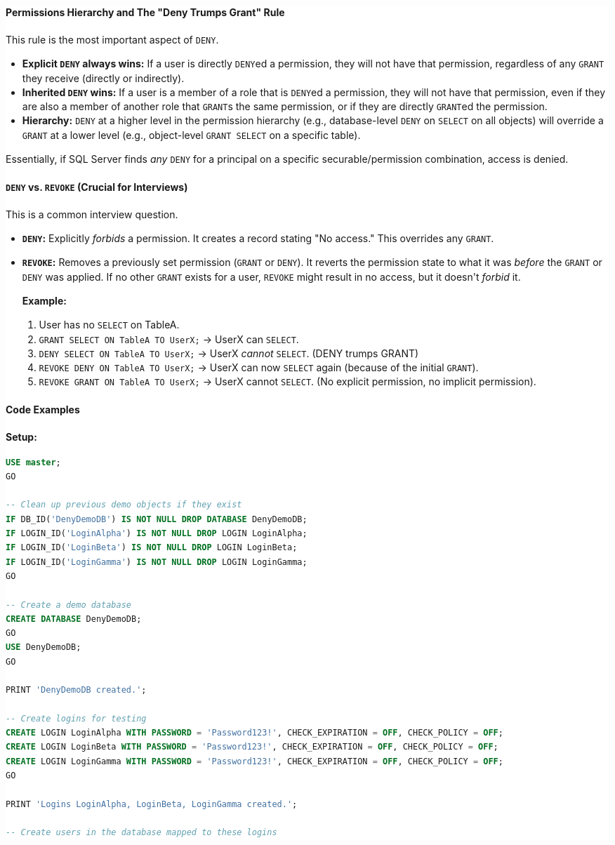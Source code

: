 #### Permissions Hierarchy and The "Deny Trumps Grant" Rule

This rule is the most important aspect of `DENY`.

* **Explicit `DENY` always wins:** If a user is directly `DENY`ed a permission, they will not have that permission, regardless of any `GRANT` they receive (directly or indirectly).
* **Inherited `DENY` wins:** If a user is a member of a role that is `DENY`ed a permission, they will not have that permission, even if they are also a member of another role that `GRANT`s the same permission, or if they are directly `GRANT`ed the permission.
* **Hierarchy:** `DENY` at a higher level in the permission hierarchy (e.g., database-level `DENY` on `SELECT` on all objects) will override a `GRANT` at a lower level (e.g., object-level `GRANT SELECT` on a specific table).

Essentially, if SQL Server finds *any* `DENY` for a principal on a specific securable/permission combination, access is denied.

#### `DENY` vs. `REVOKE` (Crucial for Interviews)

This is a common interview question.

* **`DENY`:** Explicitly *forbids* a permission. It creates a record stating "No access." This overrides any `GRANT`.
* **`REVOKE`:** Removes a previously set permission (`GRANT` or `DENY`). It reverts the permission state to what it was *before* the `GRANT` or `DENY` was applied. If no other `GRANT` exists for a user, `REVOKE` might result in no access, but it doesn't *forbid* it.

  **Example:**
    1.  User has no `SELECT` on TableA.
    2.  `GRANT SELECT ON TableA TO UserX;` -> UserX can `SELECT`.
    3.  `DENY SELECT ON TableA TO UserX;` -> UserX *cannot* `SELECT`. (DENY trumps GRANT)
    4.  `REVOKE DENY ON TableA TO UserX;` -> UserX can now `SELECT` again (because of the initial `GRANT`).
    5.  `REVOKE GRANT ON TableA TO UserX;` -> UserX cannot `SELECT`. (No explicit permission, no implicit permission).

#### Code Examples

**Setup:**

```sql
USE master;
GO

-- Clean up previous demo objects if they exist
IF DB_ID('DenyDemoDB') IS NOT NULL DROP DATABASE DenyDemoDB;
IF LOGIN_ID('LoginAlpha') IS NOT NULL DROP LOGIN LoginAlpha;
IF LOGIN_ID('LoginBeta') IS NOT NULL DROP LOGIN LoginBeta;
IF LOGIN_ID('LoginGamma') IS NOT NULL DROP LOGIN LoginGamma;
GO

-- Create a demo database
CREATE DATABASE DenyDemoDB;
GO
USE DenyDemoDB;
GO

PRINT 'DenyDemoDB created.';

-- Create logins for testing
CREATE LOGIN LoginAlpha WITH PASSWORD = 'Password123!', CHECK_EXPIRATION = OFF, CHECK_POLICY = OFF;
CREATE LOGIN LoginBeta WITH PASSWORD = 'Password123!', CHECK_EXPIRATION = OFF, CHECK_POLICY = OFF;
CREATE LOGIN LoginGamma WITH PASSWORD = 'Password123!', CHECK_EXPIRATION = OFF, CHECK_POLICY = OFF;
GO

PRINT 'Logins LoginAlpha, LoginBeta, LoginGamma created.';

-- Create users in the database mapped to these logins
```